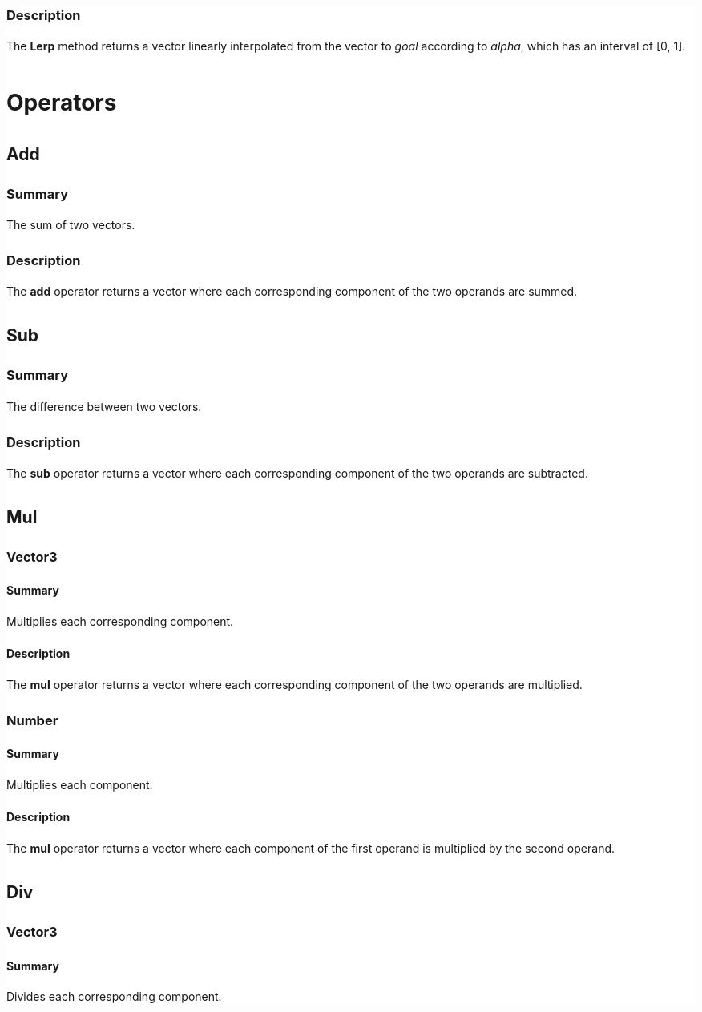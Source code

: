 ### Description
The **Lerp** method returns a vector linearly interpolated from the vector to
*goal* according to *alpha*, which has an interval of [0, 1].

# Operators
## Add
### Summary
The sum of two vectors.

### Description
The **add** operator returns a vector where each corresponding component of the
two operands are summed.

## Sub
### Summary
The difference between two vectors.

### Description
The **sub** operator returns a vector where each corresponding component of the
two operands are subtracted.

## Mul
### Vector3
#### Summary
Multiplies each corresponding component.

#### Description
The **mul** operator returns a vector where each corresponding component of the
two operands are multiplied.

### Number
#### Summary
Multiplies each component.

#### Description
The **mul** operator returns a vector where each component of the first operand
is multiplied by the second operand.

## Div
### Vector3
#### Summary
Divides each corresponding component.

